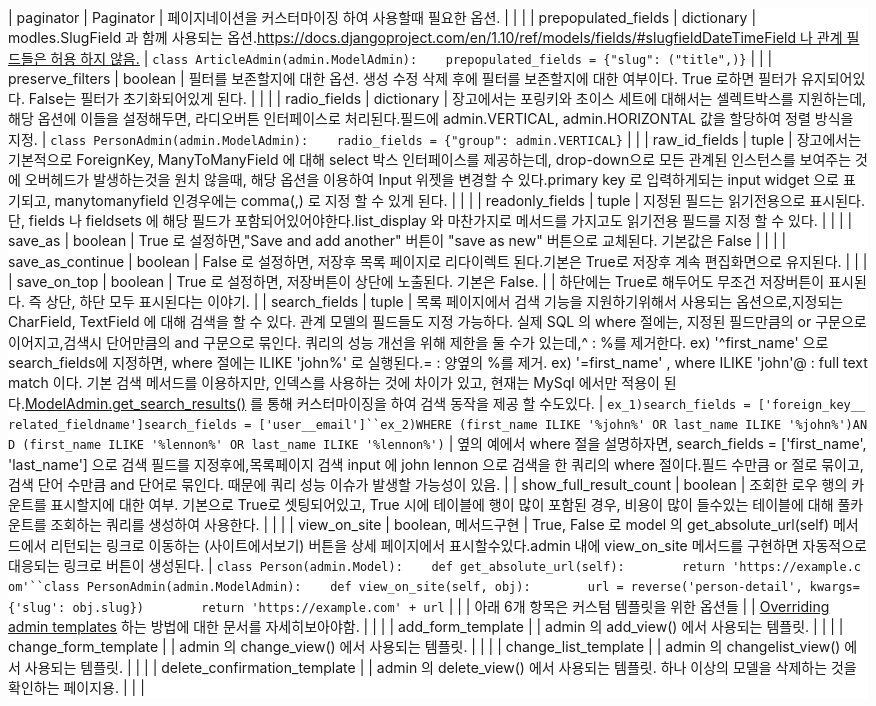 | paginator                             | Paginator                                | 페이지네이션을 커스터마이징 하여 사용할때 필요한 옵션.           |                                          |                                          |
| prepopulated_fields                   | dictionary                               | modles.SlugField 과 함께 사용되는 옵션.<https://docs.djangoproject.com/en/1.10/ref/models/fields/#slugfield>[DateTimeField 나 관계 필드들은 허용 하지 않음.](https://docs.djangoproject.com/en/1.10/ref/models/fields/#slugfield) | `class ArticleAdmin(admin.ModelAdmin):    prepopulated_fields = {"slug": ("title",)}` |                                          |
| preserve_filters                      | boolean                                  | 필터를 보존할지에 대한 옵션. 생성 수정 삭제 후에 필터를 보존할지에 대한 여부이다. True 로하면 필터가 유지되어있다. False는 필터가 초기화되어있게 된다. |                                          |                                          |
| radio_fields                          | dictionary                               | 장고에서는 포링키와 초이스 세트에 대해서는 셀렉트박스를 지원하는데, 해당 옵션에 이들을 설정해두면, 라디오버튼 인터페이스로 처리된다.필드에 admin.VERTICAL, admin.HORIZONTAL 값을 할당하여 정렬 방식을 지정. | `class PersonAdmin(admin.ModelAdmin):    radio_fields = {"group": admin.VERTICAL}` |                                          |
| raw_id_fields                         | tuple                                    | 장고에서는 기본적으로 ForeignKey, ManyToManyField 에 대해 select 박스 인터페이스를 제공하는데, drop-down으로 모든 관계된 인스턴스를 보여주는 것에 오버헤드가 발생하는것을 원치 않을때, 해당 옵션을 이용하여 Input 위젯을 변경할 수 있다.primary key 로 입력하게되는 input widget 으로 표기되고, manytomanyfield 인경우에는 comma(,) 로 지정 할 수 있게 된다. |                                          |                                          |
| readonly_fields                       | tuple                                    | 지정된 필드는 읽기전용으로 표시된다. 단, fields 나 fieldsets 에 해당 필드가 포함되어있어야한다.list_display 와 마찬가지로 메서드를 가지고도 읽기전용 필드를 지정 할 수 있다. |                                          |                                          |
| save_as                               | boolean                                  | True 로 설정하면,"Save and add another" 버튼이 "save as new" 버튼으로 교체된다. 기본값은 False |                                          |                                          |
| save_as_continue                      | boolean                                  | False 로 설정하면, 저장후 목록 페이지로 리다이렉트 된다.기본은 True로 저장후 계속 편집화면으로 유지된다. |                                          |                                          |
| save_on_top                           | boolean                                  | True 로 설정하면, 저장버튼이 상단에 노출된다. 기본은 False.  |                                          | 하단에는 True로 해두어도 무조건 저장버튼이 표시된다. 즉 상단, 하단 모두 표시된다는 이야기. |
| search_fields                         | tuple                                    | 목록 페이지에서 검색 기능을 지원하기위해서 사용되는 옵션으로,지정되는 CharField, TextField 에 대해 검색을 할 수 있다. 관계 모델의 필드들도 지정 가능하다. 실제 SQL 의 where 절에는, 지정된 필드만큼의 or 구문으로 이어지고,검색시 단어만큼의 and 구문으로 묶인다. 쿼리의 성능 개선을 위해 제한을 둘 수가 있는데,^ : %를 제거한다. ex) '^first_name' 으로 search_fields에 지정하면, where 절에는 ILIKE 'john%' 로 실행된다.= : 양옆의 %를 제거. ex) '=first_name' , where ILIKE 'john'@ :  full text match 이다. 기본 검색 메서드를 이용하지만, 인덱스를 사용하는 것에 차이가 있고, 현재는 MySql 에서만 적용이 된다.[ModelAdmin.get_search_results()](https://docs.djangoproject.com/en/1.10/ref/contrib/admin/#django.contrib.admin.ModelAdmin.get_search_results) 를 통해 커스터마이징을 하여 검색 동작을 제공 할 수도있다. | `ex_1)search_fields = ['foreign_key__related_fieldname']search_fields = ['user__email']``ex_2)WHERE (first_name ILIKE '%john%' OR last_name ILIKE '%john%')AND (first_name ILIKE '%lennon%' OR last_name ILIKE '%lennon%')` | 옆의 예에서 where 절을 설명하자면, search_fields = ['first_name', 'last_name'] 으로 검색 필드를 지정후에,목록페이지 검색 input 에 john lennon 으로 검색을 한 쿼리의 where 절이다.필드 수만큼 or 절로 묶이고, 검색 단어 수만큼 and 단어로 묶인다. 때문에 쿼리 성능 이슈가 발생할 가능성이 있음. |
| show_full_result_count                | boolean                                  | 조회한 로우 행의 카운트를 표시할지에 대한 여부. 기본으로 True로 셋팅되어있고, True 시에 테이블에 행이 많이 포함된 경우, 비용이 많이 들수있는 테이블에 대해 풀카운트를 조회하는 쿼리를 생성하여 사용한다. |                                          |                                          |
| view_on_site                          | boolean, 메서드구현                           | True, False 로 model 의 get_absolute_url(self) 메서드에서 리턴되는 링크로 이동하는 (사이트에서보기) 버튼을 상세 페이지에서 표시할수있다.admin 내에 view_on_site 메서드를 구현하면 자동적으로 대응되는 링크로 버튼이 생성된다. | `class Person(admin.Model):    def get_absolute_url(self):        return 'https://example.com'``class PersonAdmin(admin.ModelAdmin):    def view_on_site(self, obj):        url = reverse('person-detail', kwargs={'slug': obj.slug})        return 'https://example.com' + url` |                                          |
| 아래 6개 항목은 커스텀 템플릿을 위한 옵션들             |                                          | [Overriding admin templates](https://docs.djangoproject.com/en/1.10/ref/contrib/admin/#admin-overriding-templates) 하는 방법에 대한 문서를 자세히보아야함. |                                          |                                          |
| add_form_template                     |                                          | admin 의 add_view() 에서 사용되는 템플릿.          |                                          |                                          |
| change_form_template                  |                                          | admin 의 change_view() 에서 사용되는 템플릿.       |                                          |                                          |
| change_list_template                  |                                          | admin 의 changelist_view() 에서 사용되는 템플릿.   |                                          |                                          |
| delete_confirmation_template          |                                          | admin 의 delete_view() 에서 사용되는 템플릿. 하나 이상의 모델을 삭제하는 것을 확인하는 페이지용. |                                          |                                          |
